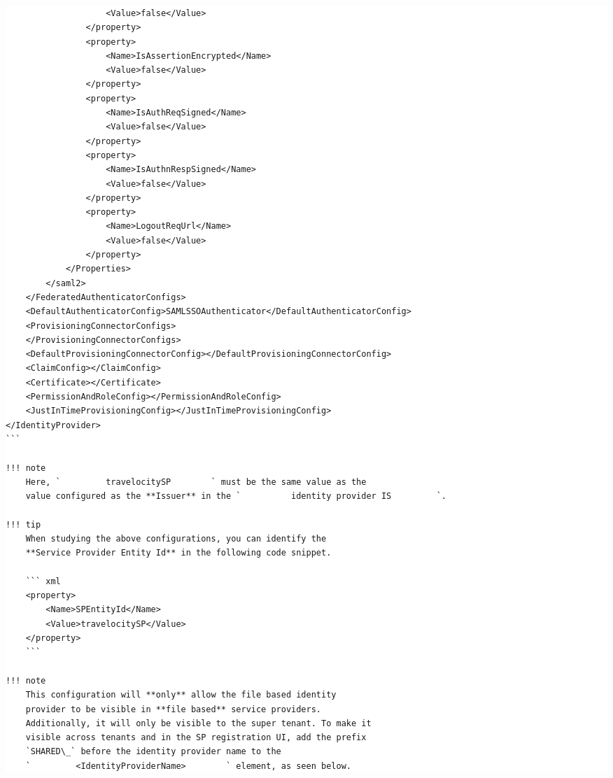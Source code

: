                         <Value>false</Value>
                    </property>
                    <property>
                        <Name>IsAssertionEncrypted</Name>
                        <Value>false</Value>
                    </property>
                    <property>
                        <Name>IsAuthReqSigned</Name>
                        <Value>false</Value>
                    </property>
                    <property>
                        <Name>IsAuthnRespSigned</Name>
                        <Value>false</Value>
                    </property>
                    <property>
                        <Name>LogoutReqUrl</Name>
                        <Value>false</Value>
                    </property>
                </Properties>
            </saml2>
        </FederatedAuthenticatorConfigs>
        <DefaultAuthenticatorConfig>SAMLSSOAuthenticator</DefaultAuthenticatorConfig>
        <ProvisioningConnectorConfigs>
        </ProvisioningConnectorConfigs>
        <DefaultProvisioningConnectorConfig></DefaultProvisioningConnectorConfig>
        <ClaimConfig></ClaimConfig>
        <Certificate></Certificate>
        <PermissionAndRoleConfig></PermissionAndRoleConfig>
        <JustInTimeProvisioningConfig></JustInTimeProvisioningConfig>
    </IdentityProvider>
    ```
    
    !!! note
        Here, `         travelocitySP        ` must be the same value as the
        value configured as the **Issuer** in the `          identity provider IS         `.
    
    !!! tip
        When studying the above configurations, you can identify the
        **Service Provider Entity Id** in the following code snippet.
        
        ``` xml
        <property>
            <Name>SPEntityId</Name>
            <Value>travelocitySP</Value>
        </property>
        ```

    !!! note
        This configuration will **only** allow the file based identity
        provider to be visible in **file based** service providers.
        Additionally, it will only be visible to the super tenant. To make it
        visible across tenants and in the SP registration UI, add the prefix
        `SHARED\_` before the identity provider name to the
        `         <IdentityProviderName>        ` element, as seen below.
        